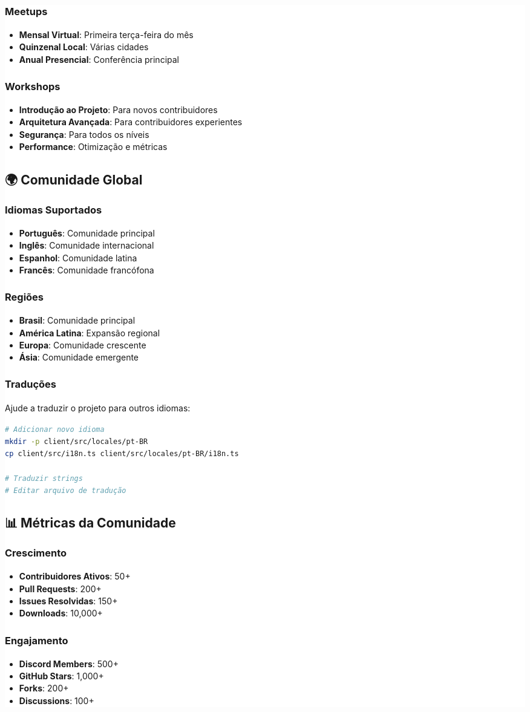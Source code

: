 ### Meetups
- **Mensal Virtual**: Primeira terça-feira do mês
- **Quinzenal Local**: Várias cidades
- **Anual Presencial**: Conferência principal

### Workshops
- **Introdução ao Projeto**: Para novos contribuidores
- **Arquitetura Avançada**: Para contribuidores experientes
- **Segurança**: Para todos os níveis
- **Performance**: Otimização e métricas

## 🌍 Comunidade Global

### Idiomas Suportados
- **Português**: Comunidade principal
- **Inglês**: Comunidade internacional
- **Espanhol**: Comunidade latina
- **Francês**: Comunidade francófona

### Regiões
- **Brasil**: Comunidade principal
- **América Latina**: Expansão regional
- **Europa**: Comunidade crescente
- **Ásia**: Comunidade emergente

### Traduções
Ajude a traduzir o projeto para outros idiomas:

```bash
# Adicionar novo idioma
mkdir -p client/src/locales/pt-BR
cp client/src/i18n.ts client/src/locales/pt-BR/i18n.ts

# Traduzir strings
# Editar arquivo de tradução
```

## 📊 Métricas da Comunidade

### Crescimento
- **Contribuidores Ativos**: 50+
- **Pull Requests**: 200+
- **Issues Resolvidas**: 150+
- **Downloads**: 10,000+

### Engajamento
- **Discord Members**: 500+
- **GitHub Stars**: 1,000+
- **Forks**: 200+
- **Discussions**: 100+
